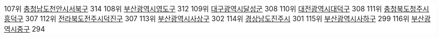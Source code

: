   <tr>
    <td>107위</td>
    <td><a href="/apt/충청남도천안시서북구{dong}">충청남도천안시서북구</a></td>
    <td>314</td>
  </tr>

  <tr>
    <td>108위</td>
    <td><a href="/apt/부산광역시영도구{dong}">부산광역시영도구</a></td>
    <td>312</td>
  </tr>

  <tr>
    <td>109위</td>
    <td><a href="/apt/대구광역시달성군{dong}">대구광역시달성군</a></td>
    <td>308</td>
  </tr>

  <tr>
    <td>110위</td>
    <td><a href="/apt/대전광역시대덕구{dong}">대전광역시대덕구</a></td>
    <td>308</td>
  </tr>

  <tr>
    <td>111위</td>
    <td><a href="/apt/충청북도청주시흥덕구{dong}">충청북도청주시흥덕구</a></td>
    <td>307</td>
  </tr>

  <tr>
    <td>112위</td>
    <td><a href="/apt/전라북도전주시덕진구{dong}">전라북도전주시덕진구</a></td>
    <td>307</td>
  </tr>

  <tr>
    <td>113위</td>
    <td><a href="/apt/부산광역시사상구{dong}">부산광역시사상구</a></td>
    <td>302</td>
  </tr>

  <tr>
    <td>114위</td>
    <td><a href="/apt/경상남도진주시{dong}">경상남도진주시</a></td>
    <td>301</td>
  </tr>

  <tr>
    <td>115위</td>
    <td><a href="/apt/부산광역시사하구{dong}">부산광역시사하구</a></td>
    <td>299</td>
  </tr>

  <tr>
    <td>116위</td>
    <td><a href="/apt/부산광역시중구{dong}">부산광역시중구</a></td>
    <td>294</td>
  </tr>
